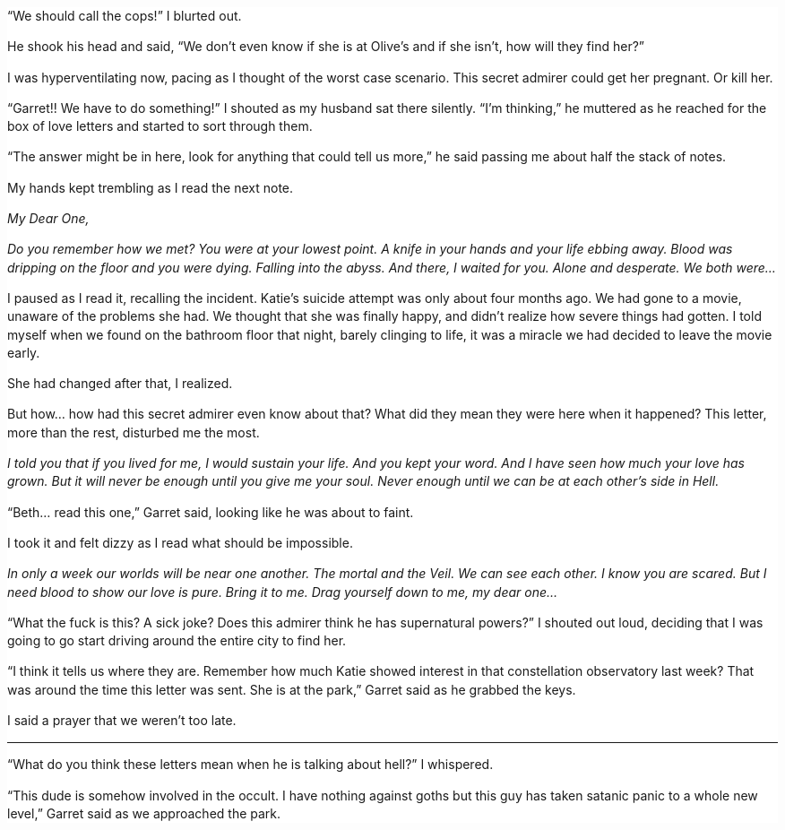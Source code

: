 “We should call the cops!” I blurted out. 

He shook his head and said, “We don’t even know if she is at Olive’s and if she isn’t, how will they find her?” 

I was hyperventilating now, pacing as I thought of the worst case scenario. This secret admirer could get her pregnant. Or kill her. 

“Garret!! We have to do something!” I shouted as my husband sat there silently. “I’m thinking,” he muttered as he reached for the box of love letters and started to sort through them. 

“The answer might be in here, look for anything that could tell us more,” he said passing me about half the stack of notes. 

My hands kept trembling as I read the next note. 

*My Dear One,*

*Do you remember how we met? You were at your lowest point. A knife in your hands and your life ebbing away. Blood was dripping on the floor and you were dying. Falling into the abyss. And there, I waited for you. Alone and desperate. We both were…*

I paused as I read it, recalling the incident. Katie’s suicide attempt was only about four months ago. We had gone to a movie, unaware of the problems she had. We thought that she was finally happy, and didn’t realize how severe things had gotten. I told myself when we found on the bathroom floor that night, barely clinging to life, it was a miracle we had decided to leave the movie early. 

She had changed after that, I realized. 

But how… how had this secret admirer even know about that? What did they mean they were here when it happened? This letter, more than the rest, disturbed me the most. 

*I told you that if you lived for me, I would sustain your life. And you kept your word. And I have seen how much your love has grown. But it will never be enough until you give me your soul. Never enough until we can be at each other’s side in Hell.* 

“Beth… read this one,” Garret said, looking like he was about to faint. 

I took it and felt dizzy as I read what should be impossible. 

*In only a week our worlds will be near one another. The mortal and the Veil. We can see each other. I know you are scared. But I need blood to show our love is pure. Bring it to me. Drag yourself down to me, my dear one…* 

“What the fuck is this? A sick joke? Does this admirer think he has supernatural powers?” I shouted out loud, deciding that I was going to go start driving around the entire city to find her. 

“I think it tells us where they are. Remember how much Katie showed interest in that constellation observatory last week? That was around the time this letter was sent. She is at the park,” Garret said as he grabbed the keys. 

I said a prayer that we weren’t too late. 

_____

“What do you think these letters mean when he is talking about hell?” I whispered. 

“This dude is somehow involved in the occult. I have nothing against goths but this guy has taken satanic panic to a whole new level,” Garret said as we approached the park. 
